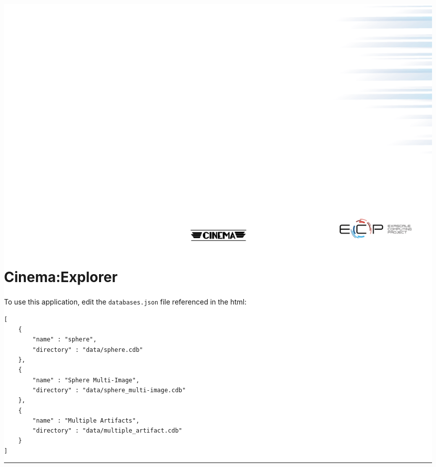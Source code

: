 ![bg](img/background.png)
# Cinema:Explorer
To use this application, edit the `databases.json` file referenced in the html:

```
[
    {
        "name" : "sphere",
        "directory" : "data/sphere.cdb"
    },
    {
        "name" : "Sphere Multi-Image",
        "directory" : "data/sphere_multi-image.cdb"
    },
    {
        "name" : "Multiple Artifacts",
        "directory" : "data/multiple_artifact.cdb"
    }
]
```


---